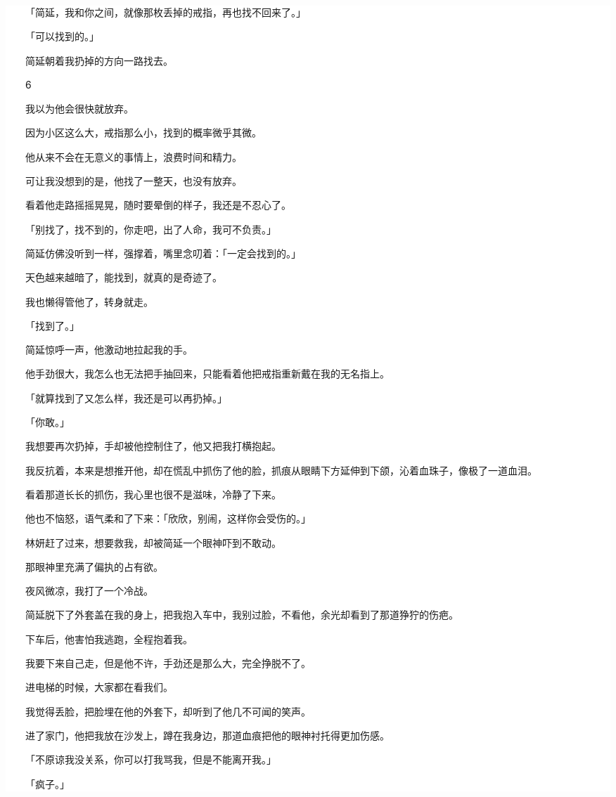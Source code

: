 &emsp;&emsp;「简延，我和你之间，就像那枚丢掉的戒指，再也找不回来了。」  
  
&emsp;&emsp;「可以找到的。」  
  
&emsp;&emsp;简延朝着我扔掉的方向一路找去。  
  
&emsp;&emsp;6  
  
&emsp;&emsp;我以为他会很快就放弃。  
  
&emsp;&emsp;因为小区这么大，戒指那么小，找到的概率微乎其微。  
  
&emsp;&emsp;他从来不会在无意义的事情上，浪费时间和精力。  
  
&emsp;&emsp;可让我没想到的是，他找了一整天，也没有放弃。  
  
&emsp;&emsp;看着他走路摇摇晃晃，随时要晕倒的样子，我还是不忍心了。  
  
&emsp;&emsp;「别找了，找不到的，你走吧，出了人命，我可不负责。」  
  
&emsp;&emsp;简延仿佛没听到一样，强撑着，嘴里念叨着：「一定会找到的。」  
  
&emsp;&emsp;天色越来越暗了，能找到，就真的是奇迹了。  
  
&emsp;&emsp;我也懒得管他了，转身就走。  
  
&emsp;&emsp;「找到了。」  
  
&emsp;&emsp;简延惊呼一声，他激动地拉起我的手。  
  
&emsp;&emsp;他手劲很大，我怎么也无法把手抽回来，只能看着他把戒指重新戴在我的无名指上。  
  
&emsp;&emsp;「就算找到了又怎么样，我还是可以再扔掉。」  
  
&emsp;&emsp;「你敢。」  
  
&emsp;&emsp;我想要再次扔掉，手却被他控制住了，他又把我打横抱起。  
  
&emsp;&emsp;我反抗着，本来是想推开他，却在慌乱中抓伤了他的脸，抓痕从眼睛下方延伸到下颌，沁着血珠子，像极了一道血泪。  
  
&emsp;&emsp;看着那道长长的抓伤，我心里也很不是滋味，冷静了下来。  
  
&emsp;&emsp;他也不恼怒，语气柔和了下来：「欣欣，别闹，这样你会受伤的。」  
  
&emsp;&emsp;林妍赶了过来，想要救我，却被简延一个眼神吓到不敢动。  
  
&emsp;&emsp;那眼神里充满了偏执的占有欲。  
  
&emsp;&emsp;夜风微凉，我打了一个冷战。  
  
&emsp;&emsp;简延脱下了外套盖在我的身上，把我抱入车中，我别过脸，不看他，余光却看到了那道狰狞的伤疤。  
  
&emsp;&emsp;下车后，他害怕我逃跑，全程抱着我。  
  
&emsp;&emsp;我要下来自己走，但是他不许，手劲还是那么大，完全挣脱不了。  
  
&emsp;&emsp;进电梯的时候，大家都在看我们。  
  
&emsp;&emsp;我觉得丢脸，把脸埋在他的外套下，却听到了他几不可闻的笑声。  
  
&emsp;&emsp;进了家门，他把我放在沙发上，蹲在我身边，那道血痕把他的眼神衬托得更加伤感。  
  
&emsp;&emsp;「不原谅我没关系，你可以打我骂我，但是不能离开我。」  
  
&emsp;&emsp;「疯子。」  
  